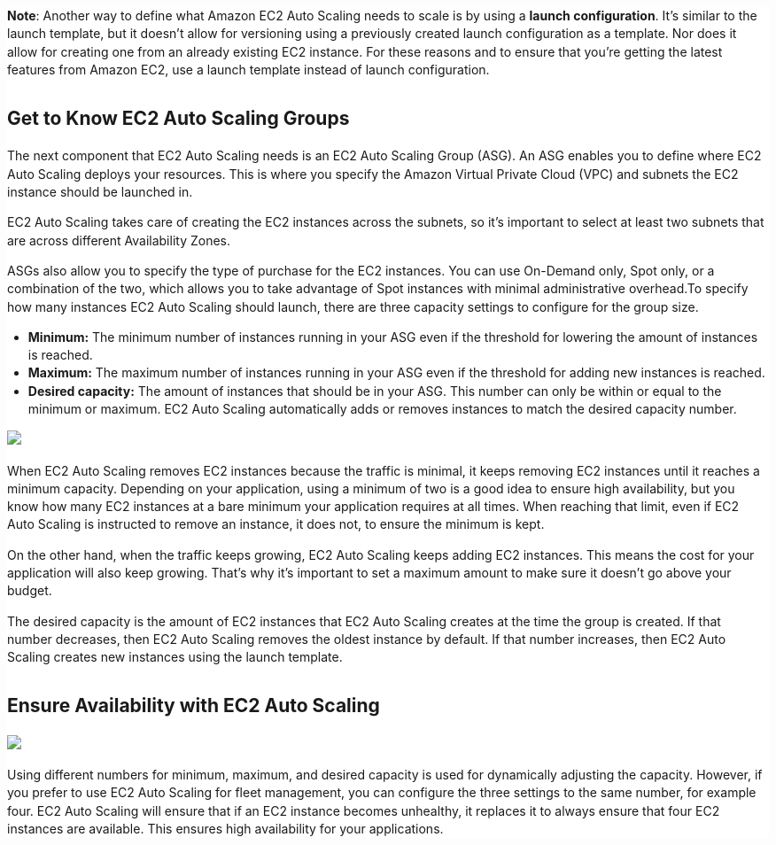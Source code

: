 **Note**: Another way to define what Amazon EC2 Auto Scaling needs to scale is by using a **launch configuration**. It’s similar to the launch template, but it doesn’t allow for versioning using a previously created launch configuration as a template. Nor does it allow for creating one from an already existing EC2 instance. For these reasons and to ensure that you’re getting the latest features from Amazon EC2, use a launch template instead of launch configuration.

## Get to Know EC2 Auto Scaling Groups

The next component that EC2 Auto Scaling needs is an EC2 Auto Scaling Group (ASG). An ASG enables you to define where EC2 Auto Scaling deploys your resources. This is where you specify the Amazon Virtual Private Cloud (VPC) and subnets the EC2 instance should be launched in.

EC2 Auto Scaling takes care of creating the EC2 instances across the subnets, so it’s important to select at least two subnets that are across different Availability Zones.

ASGs also allow you to specify the type of purchase for the EC2 instances. You can use On-Demand only, Spot only, or a combination of the two, which allows you to take advantage of Spot instances with minimal administrative overhead.To specify how many instances EC2 Auto Scaling should launch, there are three capacity settings to configure for the group size.

- **Minimum:** The minimum number of instances running in your ASG even if the threshold for lowering the amount of instances is reached.
- **Maximum:** The maximum number of instances running in your ASG even if the threshold for adding new instances is reached.
- **Desired capacity:** The amount of instances that should be in your ASG. This number can only be within or equal to the minimum or maximum. EC2 Auto Scaling automatically adds or removes instances to match the desired capacity number.

![](https://d3c33hcgiwev3.cloudfront.net/imageAssetProxy.v1/pVmtoRo0R2KIdGTo68hnWQ_d8a3718739a7477398aaff28f86847f1_image.png?expiry=1688947200000&hmac=MOhYQdxq1dkI1AoUznlQXi2CJo-Ybp9kA1cBoVUVOH0)

When EC2 Auto Scaling removes EC2 instances because the traffic is minimal, it keeps removing EC2 instances until it reaches a minimum capacity. Depending on your application, using a minimum of two is a good idea to ensure high availability, but you know how many EC2 instances at a bare minimum your application requires at all times. When reaching that limit, even if EC2 Auto Scaling is instructed to remove an instance, it does not, to ensure the minimum is kept.

On the other hand, when the traffic keeps growing, EC2 Auto Scaling keeps adding EC2 instances. This means the cost for your application will also keep growing. That’s why it’s important to set a maximum amount to make sure it doesn’t go above your budget.

The desired capacity is the amount of EC2 instances that EC2 Auto Scaling creates at the time the group is created. If that number decreases, then EC2 Auto Scaling removes the oldest instance by default. If that number increases, then EC2 Auto Scaling creates new instances using the launch template.

## Ensure Availability with EC2 Auto Scaling

![](https://d3c33hcgiwev3.cloudfront.net/imageAssetProxy.v1/Mw0CKJAzTg6PC8FtpAAlfw_aa974712ced74ca092f793c0e94a38f1_image.png?expiry=1688947200000&hmac=bwxMxEgLwWzlyKhPRpsWCeEOWgnEMnZDqqdU6-cRgvE)

Using different numbers for minimum, maximum, and desired capacity is used for dynamically adjusting the capacity. However, if you prefer to use EC2 Auto Scaling for fleet management, you can configure the three settings to the same number, for example four. EC2 Auto Scaling will ensure that if an EC2 instance becomes unhealthy, it replaces it to always ensure that four EC2 instances are available. This ensures high availability for your applications.
